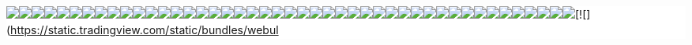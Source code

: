 [![](https://static.tradingview.com/static/bundles/twitter.60df1e572e370a2fcdf4.svg)](https://twitter.com/)[![](https://static.tradingview.com/static/bundles/cme.26abd46cb5f7c3eb2abe.svg)](https://www.cmegroup.com/trading/agricultural/grain-and-oilseed/corn.html)[![](https://static.tradingview.com/static/bundles/b3.ec31ffecbe7d2c43dac4.svg)](http://www.b3.com.br/en_us/market-data-and-indices/data-services/market-data/quotes/)[![](https://static.tradingview.com/static/bundles/borse.0d1f9343096a88b4c057.svg)](https://www.boerse-frankfurt.de/equity/DE0006231004)[![](https://static.tradingview.com/static/bundles/coinbase.ad71323a00d406bac047.svg)](https://blog.coinbase.com/bringing-advanced-trading-tools-to-coinbase-1fd5a590113b)[![](https://static.tradingview.com/static/bundles/s&p.54868eb1fe1deb5dcc56.svg)](https://www.spglobal.com/)[![](https://static.tradingview.com/static/bundles/refinitiv.bf6436ae2211b1978c61.svg)](https://www.refinitiv.com/en)[![](https://static.tradingview.com/static/bundles/revolut.6f256f2708b7ce3092c5.svg)](https://www.revolut.com/)[![](https://static.tradingview.com/static/bundles/interactiveBrokers.07949c3e4cae01249ed6.svg)](https://www.interactivebrokers.com/)[![](https://static.tradingview.com/static/bundles/investopedia.f6940a72d5c263f90859.svg)](https://www.investopedia.com/markets/quote?tvwidgetsymbol=aapl)[![](https://static.tradingview.com/static/bundles/investing-com.0d30d476e06bbc6d29d9.svg)](https://www.investing.com/charts/live-charts)[![](https://static.tradingview.com/static/bundles/crypto.581adb8197ef68589220.svg)](https://crypto.com/price/bitcoin)[![](https://static.tradingview.com/static/bundles/coinmarketcap.2128d3682aa85ed85c6b.svg)](https://coinmarketcap.com/currencies/bitcoin/)[![](https://static.tradingview.com/static/bundles/forex-com.1ff36b522b388d8a46ff.svg)](https://www.forex.com/en-us/trading-platforms/web-trader/)[![](https://static.tradingview.com/static/bundles/oanda.f2ac3adb555069bb591c.svg)](https://offers.oanda.com/trading-view/)[![](https://static.tradingview.com/static/bundles/crunchbase.8c044044fe830435b86e.svg)](https://www.crunchbase.com/organization/facebook/company_financials)[![](https://static.tradingview.com/static/bundles/bitcoin.be2ce898640de935fe76.svg)](https://markets.bitcoin.com/crypto/BCH)[![](https://static.tradingview.com/static/bundles/okx.244d9102db0f5d7b7fce.svg)](https://www.okx.com/)[![](https://static.tradingview.com/static/bundles/bitstamp.481360882b5ee32f6081.svg)](https://www.bitstamp.net/market/tradeview/beta/)[![](https://static.tradingview.com/static/bundles/binance.90c39508f6b4e200eb0d.svg)](https://www.binance.com/en/trade/pro/BTC_USDT)[![](https://static.tradingview.com/static/bundles/zacks.6d6ce4ae8fcf83729e98.svg)](https://www.zacks.com/stock/chart/IBM/interactive)[![](https://static.tradingview.com/static/bundles/poloniex.f08cf97499c21c551c1a.svg)](https://poloniex.com/futures/trade/BTCUSDTPERP)[![](https://static.tradingview.com/static/bundles/htx.ba83438d9fdd0e855cb2.svg)](https://www.htx.com/en-us/trade/btc_usdt/)[![](https://static.tradingview.com/static/bundles/bitfinex.b78aa4db2ef7626f5ce0.svg)](https://trading.bitfinex.com/trading)[![](https://static.tradingview.com/static/bundles/elespanol.efc962c0095ddedde867.svg)](https://www.elespanol.com/invertia/)[![](https://static.tradingview.com/static/bundles/swissquote.337176314767c743c5c6.svg)](https://en.swissquote.eu/)[![](https://static.tradingview.com/static/bundles/blockchain.e4c3ea549af8ce50e069.svg)](https://www.blockchain.com/)[![](https://static.tradingview.com/static/bundles/alpaca.d07799787a3ef18a11ce.svg)](https://alpaca.markets/algotrading)[![](https://static.tradingview.com/static/bundles/elconfidencial.6563212edf42a03205da.svg)](https://elconfidencial.com/)[![](https://static.tradingview.com/static/bundles/fxcm.94655e8177cdbe325ea7.svg)](https://www.fxcm.com/)[![](https://static.tradingview.com/static/bundles/daily-fx-by-ig.53e3cd972bfb932c1c40.svg)](https://www.dailyfx.com/eur-usd?ref=TopRates)[![](https://static.tradingview.com/static/bundles/fxstreet.036b8751c64462424937.svg)](https://www.fxstreet.com/rates-charts/chart/tradingview?pair=eurusd)[![](https://static.tradingview.com/static/bundles/rakuten.29dcf98c16ec8b522e8e.svg)](https://www.rakuten-wallet.co.jp/service/leverage-exchange/)[![](https://static.tradingview.com/static/bundles/line-securities.a16f0afe5a34967e8f9d.svg)](https://line-sec.co.jp/contents/pro-chart.html)[![](https://static.tradingview.com/static/bundles/perfil.dcce959f478344a35d8a.svg)](https://brasil.perfil.com/)[![](https://static.tradingview.com/static/bundles/eurex.679a84ed18ebef108dfd.svg)](https://www.eurex.com/ex-en/markets/int/fix/government-bonds/Euro-Bobl-Futures-137276)[![](https://static.tradingview.com/static/bundles/etoro.2fe3562b7e9f77c0d614.svg)](https://www.etoro.com/markets/luna2/chart)[![](https://static.tradingview.com/static/bundles/kitco.74940b28d97793a16de6.svg)](https://www.kitco.com/gold-price-today-usa/)[![](https://static.tradingview.com/static/bundles/forbes.111c3d2f0d6fd20c5802.svg)](https://www.forbes.com/advisor/investing/best-sp-500-etfs/)[![](https://static.tradingview.com/static/bundles/public.d76ad6221d149bfb8be8.svg)](https://public.com/global)[![](https://static.tradingview.com/static/bundles/coindesk.df7d9daeea42d50b135c.svg)](https://www.coindesk.com/price/ethereum)[![](https://static.tradingview.com/static/bundles/cointelegraph.109f0515078ec0c22977.svg)](https://cointelegraph.com/bitcoin-price)[![](https://static.tradingview.com/static/bundles/upbit.9ddb0072175395d525cf.svg)](https://upbit.com/exchange/CRIX.UPBIT.KRW-BTC)[![](https://static.tradingview.com/static/bundles/toss.d83e416c96ffdcec14e4.svg)](https://tossinvest.com/)[![](https://static.tradingview.com/static/bundles/fortune.bf539bb265b6c17bfd17.svg)](https://fortune.com/section/finance/)[![](https://static.tradingview.com/static/bundles/webul